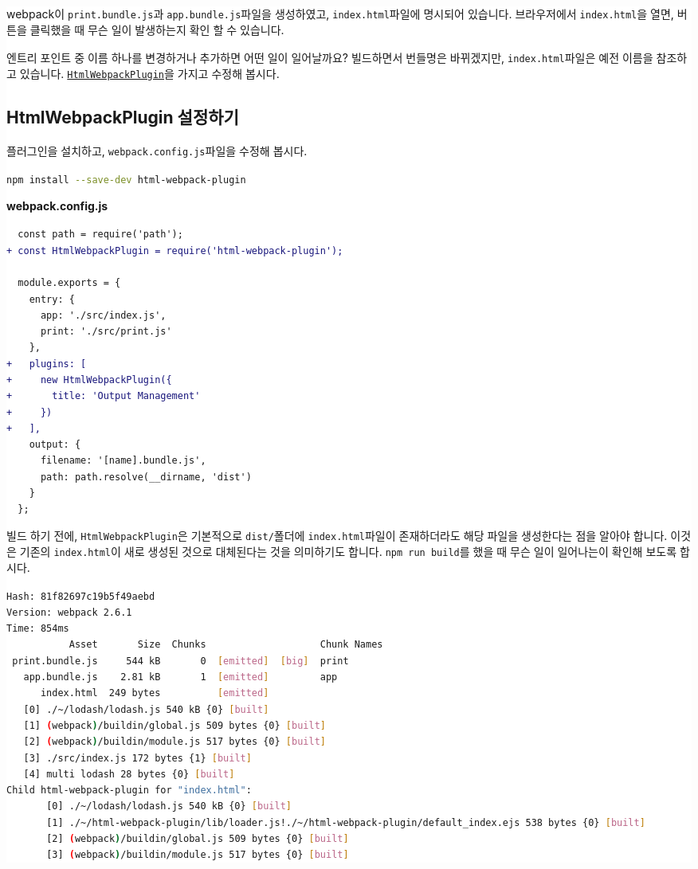 webpack이 `print.bundle.js`과 `app.bundle.js`파일을 생성하였고, `index.html`파일에 명시되어 있습니다. 브라우저에서 `index.html`을 열면, 버튼을 클릭했을 때 무슨 일이 발생하는지 확인 할 수 있습니다.

엔트리 포인트 중 이름 하나를 변경하거나 추가하면 어떤 일이 일어날까요? 빌드하면서 번들명은 바뀌겠지만, `index.html`파일은 예전 이름을 참조하고 있습니다. [`HtmlWebpackPlugin`](/plugins/html-webpack-plugin)을 가지고 수정해 봅시다.

## HtmlWebpackPlugin 설정하기

플러그인을 설치하고, `webpack.config.js`파일을 수정해 봅시다.

``` bash
npm install --save-dev html-webpack-plugin
```

__webpack.config.js__

``` diff
  const path = require('path');
+ const HtmlWebpackPlugin = require('html-webpack-plugin');

  module.exports = {
    entry: {
      app: './src/index.js',
      print: './src/print.js'
    },
+   plugins: [
+     new HtmlWebpackPlugin({
+       title: 'Output Management'
+     })
+   ],
    output: {
      filename: '[name].bundle.js',
      path: path.resolve(__dirname, 'dist')
    }
  };
```

빌드 하기 전에, `HtmlWebpackPlugin`은 기본적으로 `dist/`폴더에 `index.html`파일이 존재하더라도 해당 파일을 생성한다는 점을 알아야 합니다. 이것은 기존의 `index.html`이 새로 생성된 것으로 대체된다는 것을 의미하기도 합니다. `npm run build`를 했을 때 무슨 일이 일어나는이 확인해 보도록 합시다.

``` bash
Hash: 81f82697c19b5f49aebd
Version: webpack 2.6.1
Time: 854ms
           Asset       Size  Chunks                    Chunk Names
 print.bundle.js     544 kB       0  [emitted]  [big]  print
   app.bundle.js    2.81 kB       1  [emitted]         app
      index.html  249 bytes          [emitted]
   [0] ./~/lodash/lodash.js 540 kB {0} [built]
   [1] (webpack)/buildin/global.js 509 bytes {0} [built]
   [2] (webpack)/buildin/module.js 517 bytes {0} [built]
   [3] ./src/index.js 172 bytes {1} [built]
   [4] multi lodash 28 bytes {0} [built]
Child html-webpack-plugin for "index.html":
       [0] ./~/lodash/lodash.js 540 kB {0} [built]
       [1] ./~/html-webpack-plugin/lib/loader.js!./~/html-webpack-plugin/default_index.ejs 538 bytes {0} [built]
       [2] (webpack)/buildin/global.js 509 bytes {0} [built]
       [3] (webpack)/buildin/module.js 517 bytes {0} [built]
```
